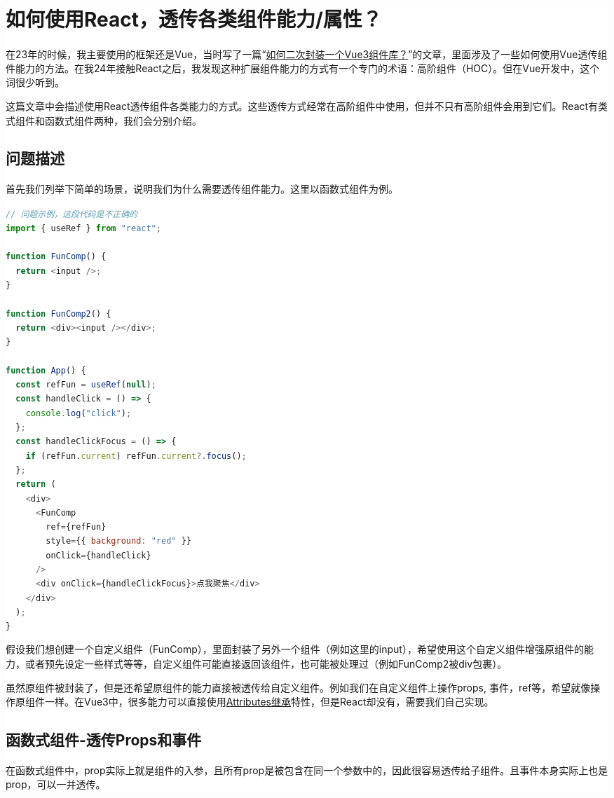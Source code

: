 # 如何使用React，透传各类组件能力/属性？
在23年的时候，我主要使用的框架还是Vue，当时写了一篇“[如何二次封装一个Vue3组件库？](https://jzplp.github.io/2023/component-lib.html)”的文章，里面涉及了一些如何使用Vue透传组件能力的方法。在我24年接触React之后，我发现这种扩展组件能力的方式有一个专门的术语：高阶组件（HOC）。但在Vue开发中，这个词很少听到。

这篇文章中会描述使用React透传组件各类能力的方式。这些透传方式经常在高阶组件中使用，但并不只有高阶组件会用到它们。React有类式组件和函数式组件两种，我们会分别介绍。

## 问题描述
首先我们列举下简单的场景，说明我们为什么需要透传组件能力。这里以函数式组件为例。

```js
// 问题示例，这段代码是不正确的
import { useRef } from "react";

function FunComp() {
  return <input />;
}

function FunComp2() {
  return <div><input /></div>;
}

function App() {
  const refFun = useRef(null);
  const handleClick = () => {
    console.log("click");
  };
  const handleClickFocus = () => {
    if (refFun.current) refFun.current?.focus();
  };
  return (
    <div>
      <FunComp
        ref={refFun}
        style={{ background: "red" }}
        onClick={handleClick}
      />
      <div onClick={handleClickFocus}>点我聚焦</div>
    </div>
  );
}
```

假设我们想创建一个自定义组件（FunComp），里面封装了另外一个组件（例如这里的input），希望使用这个自定义组件增强原组件的能力，或者预先设定一些样式等等，自定义组件可能直接返回该组件，也可能被处理过（例如FunComp2被div包裹）。

虽然原组件被封装了，但是还希望原组件的能力直接被透传给自定义组件。例如我们在自定义组件上操作props, 事件，ref等，希望就像操作原组件一样。在Vue3中，很多能力可以直接使用[Attributes继承](https://cn.vuejs.org/guide/components/attrs)特性，但是React却没有，需要我们自己实现。

## 函数式组件-透传Props和事件
在函数式组件中，prop实际上就是组件的入参，且所有prop是被包含在同一个参数中的，因此很容易透传给子组件。且事件本身实际上也是prop，可以一并透传。
